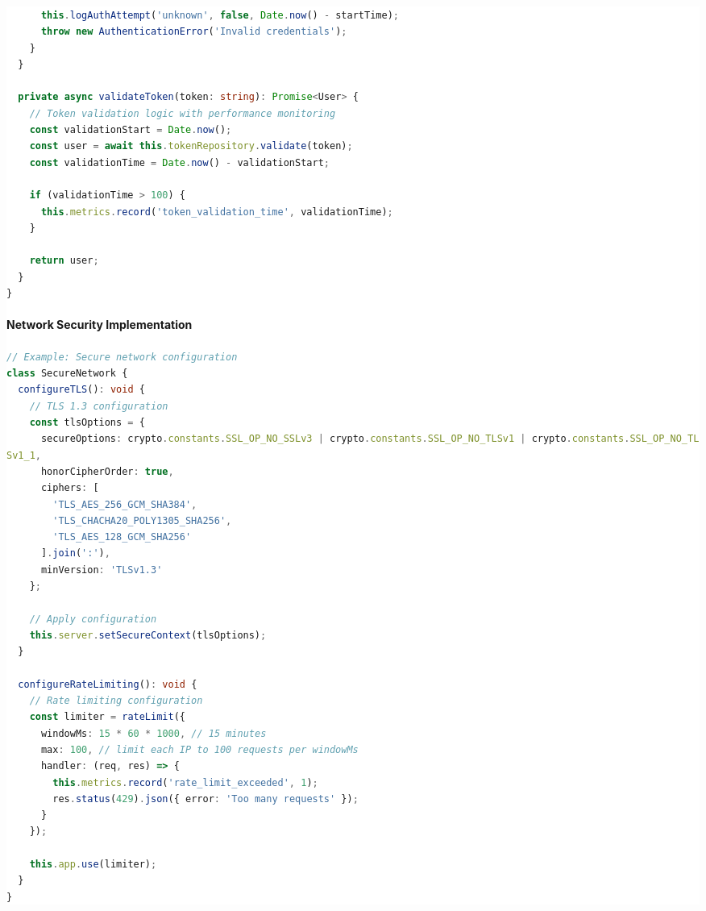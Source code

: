 ```typescript
      this.logAuthAttempt('unknown', false, Date.now() - startTime);
      throw new AuthenticationError('Invalid credentials');
    }
  }
  
  private async validateToken(token: string): Promise<User> {
    // Token validation logic with performance monitoring
    const validationStart = Date.now();
    const user = await this.tokenRepository.validate(token);
    const validationTime = Date.now() - validationStart;
    
    if (validationTime > 100) {
      this.metrics.record('token_validation_time', validationTime);
    }
    
    return user;
  }
}
```

#### Network Security Implementation
```typescript
// Example: Secure network configuration
class SecureNetwork {
  configureTLS(): void {
    // TLS 1.3 configuration
    const tlsOptions = {
      secureOptions: crypto.constants.SSL_OP_NO_SSLv3 | crypto.constants.SSL_OP_NO_TLSv1 | crypto.constants.SSL_OP_NO_TLSv1_1,
      honorCipherOrder: true,
      ciphers: [
        'TLS_AES_256_GCM_SHA384',
        'TLS_CHACHA20_POLY1305_SHA256',
        'TLS_AES_128_GCM_SHA256'
      ].join(':'),
      minVersion: 'TLSv1.3'
    };
    
    // Apply configuration
    this.server.setSecureContext(tlsOptions);
  }
  
  configureRateLimiting(): void {
    // Rate limiting configuration
    const limiter = rateLimit({
      windowMs: 15 * 60 * 1000, // 15 minutes
      max: 100, // limit each IP to 100 requests per windowMs
      handler: (req, res) => {
        this.metrics.record('rate_limit_exceeded', 1);
        res.status(429).json({ error: 'Too many requests' });
      }
    });
    
    this.app.use(limiter);
  }
}
```
